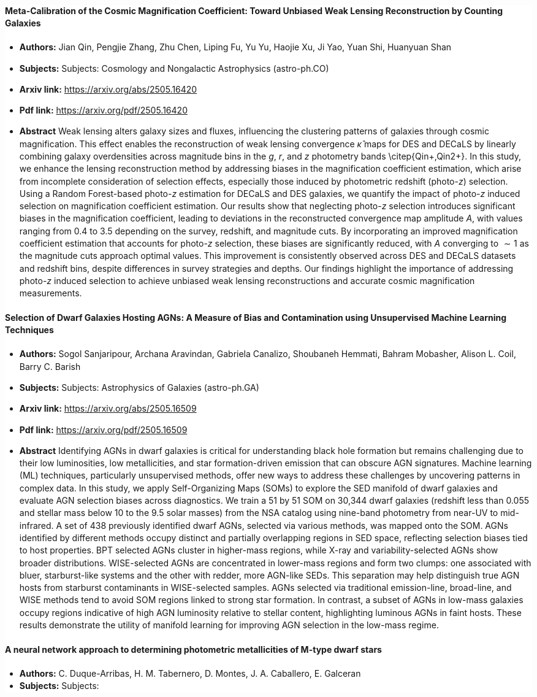 #### Meta-Calibration of the Cosmic Magnification Coefficient: Toward Unbiased Weak Lensing Reconstruction by Counting Galaxies
 - **Authors:** Jian Qin, Pengjie Zhang, Zhu Chen, Liping Fu, Yu Yu, Haojie Xu, Ji Yao, Yuan Shi, Huanyuan Shan
 - **Subjects:** Subjects:
Cosmology and Nongalactic Astrophysics (astro-ph.CO)
 - **Arxiv link:** https://arxiv.org/abs/2505.16420

 - **Pdf link:** https://arxiv.org/pdf/2505.16420

 - **Abstract**
 Weak lensing alters galaxy sizes and fluxes, influencing the clustering patterns of galaxies through cosmic magnification. This effect enables the reconstruction of weak lensing convergence $\hat{\kappa}$ maps for DES and DECaLS by linearly combining galaxy overdensities across magnitude bins in the $g$, $r$, and $z$ photometry bands \citep{Qin+,Qin2+}. In this study, we enhance the lensing reconstruction method by addressing biases in the magnification coefficient estimation, which arise from incomplete consideration of selection effects, especially those induced by photometric redshift (photo-$z$) selection. Using a Random Forest-based photo-$z$ estimation for DECaLS and DES galaxies, we quantify the impact of photo-$z$ induced selection on magnification coefficient estimation. Our results show that neglecting photo-$z$ selection introduces significant biases in the magnification coefficient, leading to deviations in the reconstructed convergence map amplitude $A$, with values ranging from 0.4 to 3.5 depending on the survey, redshift, and magnitude cuts. By incorporating an improved magnification coefficient estimation that accounts for photo-$z$ selection, these biases are significantly reduced, with $A$ converging to $\sim 1$ as the magnitude cuts approach optimal values. This improvement is consistently observed across DES and DECaLS datasets and redshift bins, despite differences in survey strategies and depths. Our findings highlight the importance of addressing photo-$z$ induced selection to achieve unbiased weak lensing reconstructions and accurate cosmic magnification measurements.
#### Selection of Dwarf Galaxies Hosting AGNs: A Measure of Bias and Contamination using Unsupervised Machine Learning Techniques
 - **Authors:** Sogol Sanjaripour, Archana Aravindan, Gabriela Canalizo, Shoubaneh Hemmati, Bahram Mobasher, Alison L. Coil, Barry C. Barish
 - **Subjects:** Subjects:
Astrophysics of Galaxies (astro-ph.GA)
 - **Arxiv link:** https://arxiv.org/abs/2505.16509

 - **Pdf link:** https://arxiv.org/pdf/2505.16509

 - **Abstract**
 Identifying AGNs in dwarf galaxies is critical for understanding black hole formation but remains challenging due to their low luminosities, low metallicities, and star formation-driven emission that can obscure AGN signatures. Machine learning (ML) techniques, particularly unsupervised methods, offer new ways to address these challenges by uncovering patterns in complex data. In this study, we apply Self-Organizing Maps (SOMs) to explore the SED manifold of dwarf galaxies and evaluate AGN selection biases across diagnostics. We train a 51 by 51 SOM on 30,344 dwarf galaxies (redshift less than 0.055 and stellar mass below 10 to the 9.5 solar masses) from the NSA catalog using nine-band photometry from near-UV to mid-infrared. A set of 438 previously identified dwarf AGNs, selected via various methods, was mapped onto the SOM. AGNs identified by different methods occupy distinct and partially overlapping regions in SED space, reflecting selection biases tied to host properties. BPT selected AGNs cluster in higher-mass regions, while X-ray and variability-selected AGNs show broader distributions. WISE-selected AGNs are concentrated in lower-mass regions and form two clumps: one associated with bluer, starburst-like systems and the other with redder, more AGN-like SEDs. This separation may help distinguish true AGN hosts from starburst contaminants in WISE-selected samples. AGNs selected via traditional emission-line, broad-line, and WISE methods tend to avoid SOM regions linked to strong star formation. In contrast, a subset of AGNs in low-mass galaxies occupy regions indicative of high AGN luminosity relative to stellar content, highlighting luminous AGNs in faint hosts. These results demonstrate the utility of manifold learning for improving AGN selection in the low-mass regime.
#### A neural network approach to determining photometric metallicities of M-type dwarf stars
 - **Authors:** C. Duque-Arribas, H. M. Tabernero, D. Montes, J. A. Caballero, E. Galceran
 - **Subjects:** Subjects:
